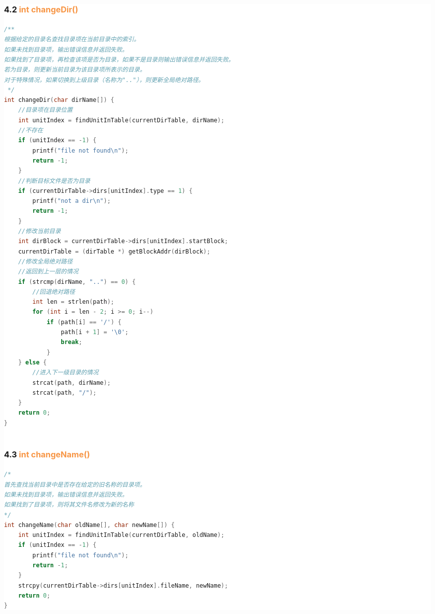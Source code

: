### 4.2 <font color="#f79646">int changeDir()</font>

```C++
/**
根据给定的目录名查找目录项在当前目录中的索引。
如果未找到目录项，输出错误信息并返回失败。
如果找到了目录项，再检查该项是否为目录，如果不是目录则输出错误信息并返回失败。
若为目录，则更新当前目录为该目录项所表示的目录。
对于特殊情况，如果切换到上级目录（名称为".."），则更新全局绝对路径。
 */
int changeDir(char dirName[]) { 
    //目录项在目录位置 
    int unitIndex = findUnitInTable(currentDirTable, dirName); 
    //不存在 
    if (unitIndex == -1) { 
        printf("file not found\n"); 
        return -1; 
    } 
    //判断目标文件是否为目录 
    if (currentDirTable->dirs[unitIndex].type == 1) { 
        printf("not a dir\n"); 
        return -1; 
    } 
    //修改当前目录 
    int dirBlock = currentDirTable->dirs[unitIndex].startBlock; 
    currentDirTable = (dirTable *) getBlockAddr(dirBlock); 
    //修改全局绝对路径 
    //返回到上一层的情况 
    if (strcmp(dirName, "..") == 0) {
        //回退绝对路径 
        int len = strlen(path); 
        for (int i = len - 2; i >= 0; i--) 
            if (path[i] == '/') { 
                path[i + 1] = '\0'; 
                break; 
            } 
    } else { 
        //进入下一级目录的情况 
        strcat(path, dirName); 
        strcat(path, "/"); 
    } 
    return 0; 
} 
 
```

### 4.3 <font color="#f79646">int changeName()</font>

```C++
/*
首先查找当前目录中是否存在给定的旧名称的目录项。
如果未找到目录项，输出错误信息并返回失败。
如果找到了目录项，则将其文件名修改为新的名称
*/
int changeName(char oldName[], char newName[]) { 
    int unitIndex = findUnitInTable(currentDirTable, oldName); 
    if (unitIndex == -1) { 
        printf("file not found\n"); 
        return -1; 
    } 
    strcpy(currentDirTable->dirs[unitIndex].fileName, newName); 
    return 0; 
} 
```
